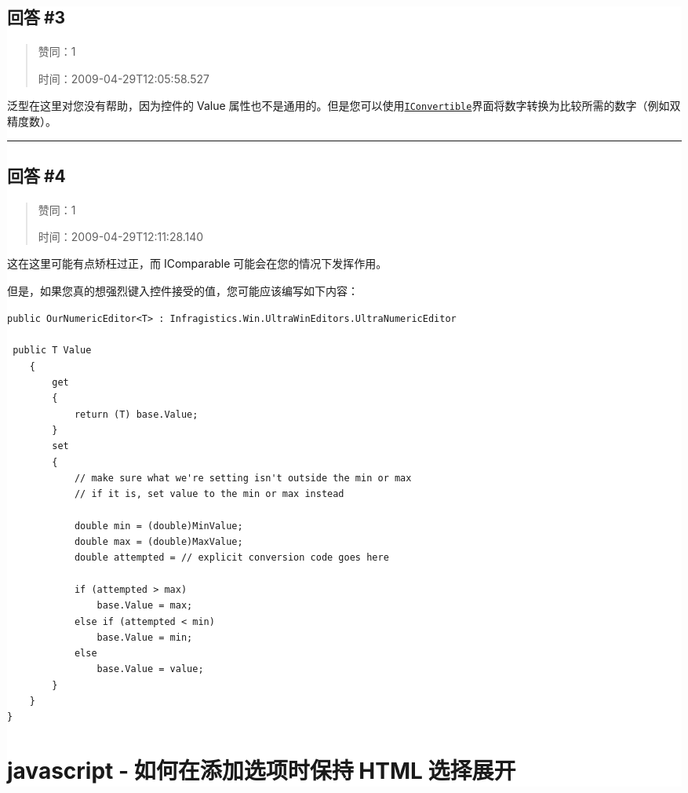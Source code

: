 ## 回答 #3

> 赞同：1
> 
> 时间：2009-04-29T12:05:58.527

泛型在这里对您没有帮助，因为控件的 Value 属性也不是通用的。但是您可以使用[`IConvertible`](http://msdn.microsoft.com/en-us/library/system.iconvertible.aspx)界面将数字转换为比较所需的数字（例如双精度数）。

* * *

## 回答 #4

> 赞同：1
> 
> 时间：2009-04-29T12:11:28.140

这在这里可能有点矫枉过正，而 IComparable 可能会在您的情况下发挥作用。

但是，如果您真的想强烈键入控件接受的值，您可能应该编写如下内容：

```
public OurNumericEditor<T> : Infragistics.Win.UltraWinEditors.UltraNumericEditor  

 public T Value  
    {
        get
        {
            return (T) base.Value;
        }
        set
        {
            // make sure what we're setting isn't outside the min or max
            // if it is, set value to the min or max instead

            double min = (double)MinValue;
            double max = (double)MaxValue;
            double attempted = // explicit conversion code goes here

            if (attempted > max)
                base.Value = max;
            else if (attempted < min)
                base.Value = min;
            else
                base.Value = value;
        }
    }
} 
```

# javascript - 如何在添加选项时保持 HTML 选择展开
